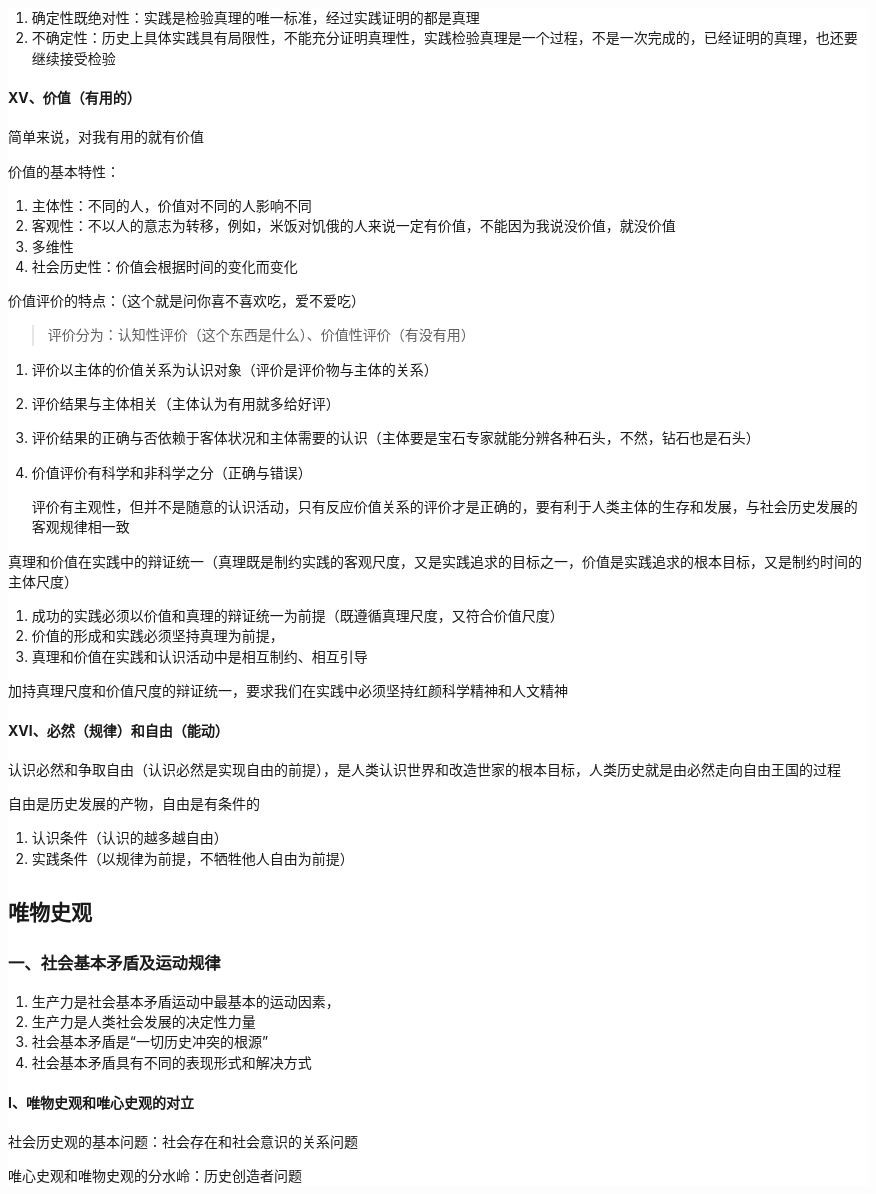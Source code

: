 1. 确定性既绝对性：实践是检验真理的唯一标准，经过实践证明的都是真理
2. 不确定性：历史上具体实践具有局限性，不能充分证明真理性，实践检验真理是一个过程，不是一次完成的，已经证明的真理，也还要继续接受检验

#### ⅩⅤ、价值（有用的）

简单来说，对我有用的就有价值

价值的基本特性：

1. 主体性：不同的人，价值对不同的人影响不同
2. 客观性：不以人的意志为转移，例如，米饭对饥俄的人来说一定有价值，不能因为我说没价值，就没价值
3. 多维性
4. 社会历史性：价值会根据时间的变化而变化

价值评价的特点：（这个就是问你喜不喜欢吃，爱不爱吃）

> 评价分为：认知性评价（这个东西是什么）、价值性评价（有没有用）

1. 评价以主体的价值关系为认识对象（评价是评价物与主体的关系）

2. 评价结果与主体相关（主体认为有用就多给好评）

3. 评价结果的正确与否依赖于客体状况和主体需要的认识（主体要是宝石专家就能分辨各种石头，不然，钻石也是石头）

4. 价值评价有科学和非科学之分（正确与错误）

    评价有主观性，但并不是随意的认识活动，只有反应价值关系的评价才是正确的，要有利于人类主体的生存和发展，与社会历史发展的客观规律相一致

真理和价值在实践中的辩证统一（真理既是制约实践的客观尺度，又是实践追求的目标之一，价值是实践追求的根本目标，又是制约时间的主体尺度）

1. 成功的实践必须以价值和真理的辩证统一为前提（既遵循真理尺度，又符合价值尺度）
2. 价值的形成和实践必须坚持真理为前提，
3. 真理和价值在实践和认识活动中是相互制约、相互引导

加持真理尺度和价值尺度的辩证统一，要求我们在实践中必须坚持红颜科学精神和人文精神

#### ⅩⅥ、必然（规律）和自由（能动）

认识必然和争取自由（认识必然是实现自由的前提），是人类认识世界和改造世家的根本目标，人类历史就是由必然走向自由王国的过程

自由是历史发展的产物，自由是有条件的

1. 认识条件（认识的越多越自由）
2. 实践条件（以规律为前提，不牺牲他人自由为前提）

## 唯物史观

### 一、社会基本矛盾及运动规律

1. 生产力是社会基本矛盾运动中最基本的运动因素，
2. 生产力是人类社会发展的决定性力量
3. 社会基本矛盾是“一切历史冲突的根源”
4. 社会基本矛盾具有不同的表现形式和解决方式

#### Ⅰ、唯物史观和唯心史观的对立

社会历史观的基本问题：社会存在和社会意识的关系问题

唯心史观和唯物史观的分水岭：历史创造者问题
